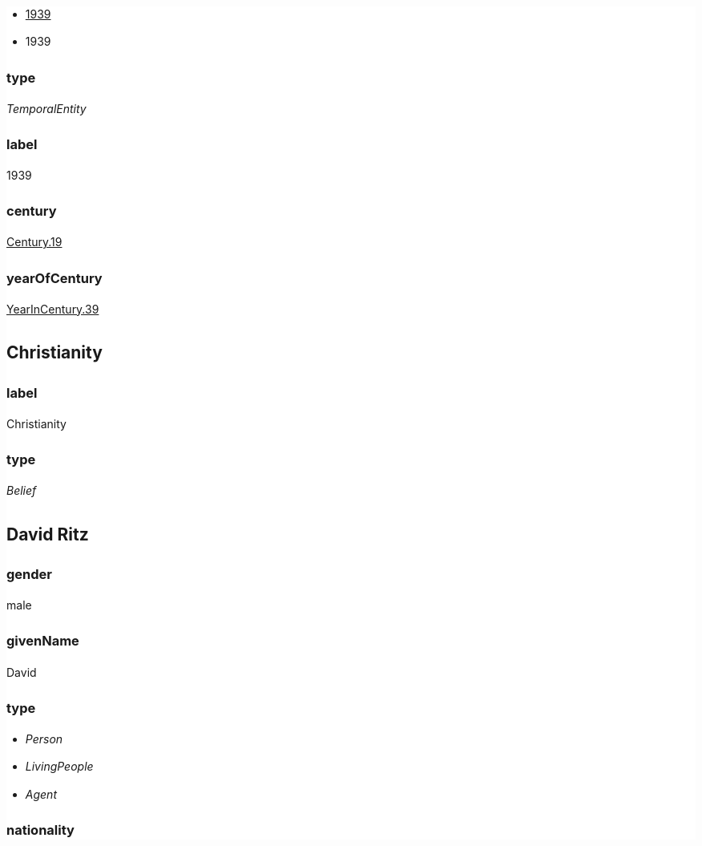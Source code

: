  - [1939](#1939)

 - 1939

### type


*TemporalEntity*

### label


1939

### century


[Century.19](#Century.19)

### yearOfCentury


[YearInCentury.39](#YearInCentury.39)

## Christianity

### label


Christianity

### type


*Belief*

## David Ritz

### gender


male

### givenName


David

### type

 - *Person*

 - *LivingPeople*

 - *Agent*

### nationality
